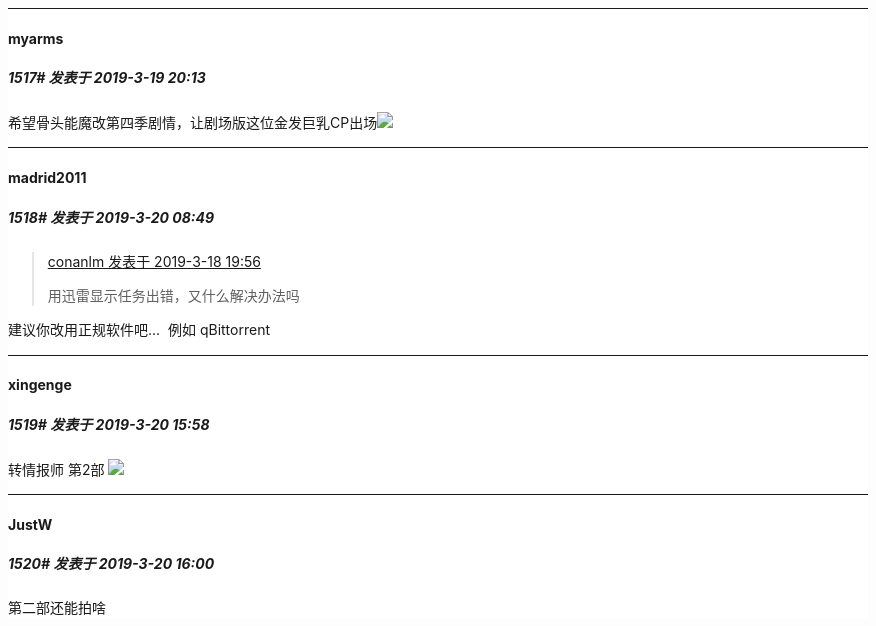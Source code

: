 





*****

####  myarms  
##### 1517#       发表于 2019-3-19 20:13




希望骨头能魔改第四季剧情，让剧场版这位金发巨乳CP出场<img src="https://static.saraba1st.com/image/smiley/face2017/032.png" referrerpolicy="no-referrer">







*****

####  madrid2011  
##### 1518#       发表于 2019-3-20 08:49



<blockquote><a href="httphttps://bbs.saraba1st.com/2b/forum.php?mod=redirect&amp;goto=findpost&amp;pid=42950893&amp;ptid=1204121" target="_blank">conanlm 发表于 2019-3-18 19:56</a>

用迅雷显示任务出错，又什么解决办法吗</blockquote>
建议你改用正规软件吧...  例如 qBittorrent







*****

####  xingenge  
##### 1519#       发表于 2019-3-20 15:58




转情报师 第2部
<img src="http://wx1.sinaimg.cn/large/bcfcde0agy1g19bakkie2j212v0u0hdu.jpg" referrerpolicy="no-referrer">







*****

####  JustW  
##### 1520#       发表于 2019-3-20 16:00




第二部还能拍啥
